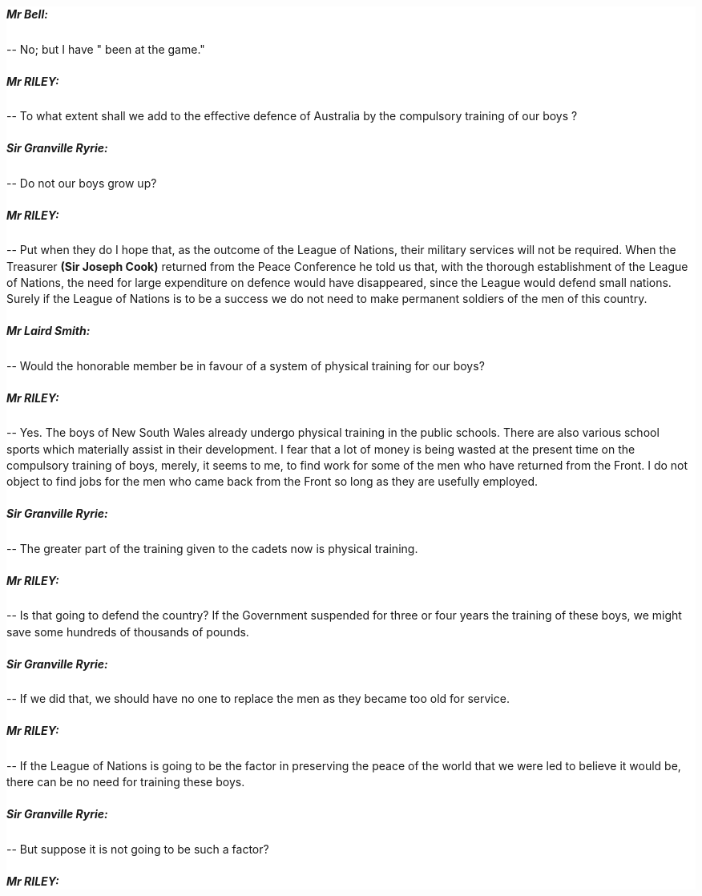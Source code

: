##### Mr Bell:

--  No; but I have " been at the game." 

##### Mr RILEY:

-- To what extent shall we add to the effective defence of Australia by the compulsory training of our boys ? 

##### Sir Granville Ryrie:

--  Do not our boys grow up? 

##### Mr RILEY:

-- Put when they do I hope that, as the outcome of the League of Nations, their military services will not be required. When the Treasurer  **(Sir Joseph Cook)**  returned from the Peace Conference he told us that, with the thorough establishment of the League of Nations, the need for large expenditure on defence would have disappeared, since the League would defend small nations. Surely if the League of Nations is to be a success we do not need to make permanent soldiers of the men of this country. 

##### Mr Laird Smith:

--  Would the honorable member be in favour of a system of physical training for our boys? 

##### Mr RILEY:

-- Yes. The boys of New South Wales already undergo physical training in the public schools. There are also various school sports which materially assist in their development. I fear that a lot of money is being wasted at the present time on the compulsory training of boys, merely, it seems to me, to find work for some of the men who have returned from the Front. I do not object to find jobs for the men who came back from the Front so long as they are usefully employed. 

##### Sir Granville Ryrie:

--  The greater part of the training given to the cadets now is physical training. 

##### Mr RILEY:

-- Is that going to defend the country? If the Government suspended for three or four years the training of these boys, we might save some hundreds of thousands of pounds. 

##### Sir Granville Ryrie:

--  If we did that, we should have no one to replace the men as they became too old for service. 

##### Mr RILEY:

-- If the League of Nations is going to be the factor in preserving the peace of the world that we were led to believe it would be, there can be no need for training these boys. 

##### Sir Granville Ryrie:

--  But suppose it is not going to be such a factor? 

##### Mr RILEY:
